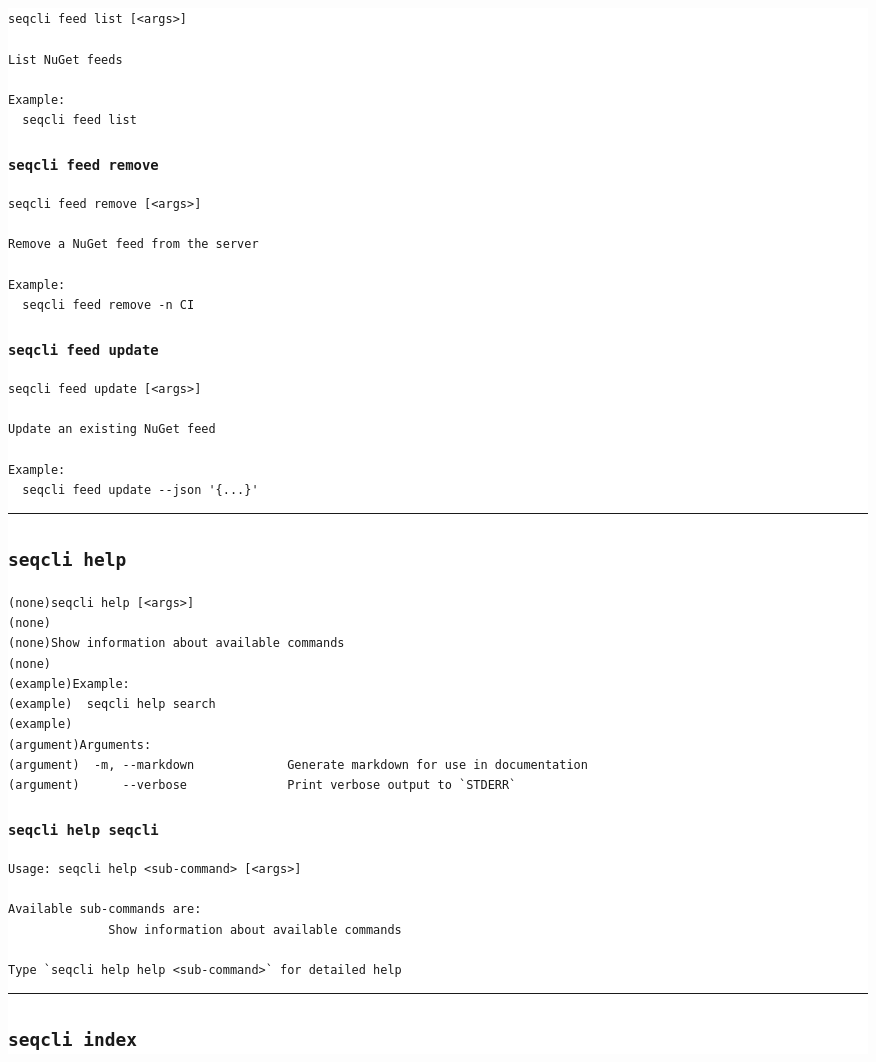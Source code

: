 	seqcli feed list [<args>]
	
	List NuGet feeds
	
	Example:
	  seqcli feed list
	

### `seqcli feed remove`

	seqcli feed remove [<args>]
	
	Remove a NuGet feed from the server
	
	Example:
	  seqcli feed remove -n CI
	

### `seqcli feed update`

	seqcli feed update [<args>]
	
	Update an existing NuGet feed
	
	Example:
	  seqcli feed update --json '{...}'
	

-----


## `seqcli help`

	(none)seqcli help [<args>]
	(none)
	(none)Show information about available commands
	(none)
	(example)Example:
	(example)  seqcli help search
	(example)
	(argument)Arguments:
	(argument)  -m, --markdown             Generate markdown for use in documentation
	(argument)      --verbose              Print verbose output to `STDERR`

### `seqcli help seqcli`

	Usage: seqcli help <sub-command> [<args>]
	
	Available sub-commands are:
	              Show information about available commands
	
	Type `seqcli help help <sub-command>` for detailed help

-----


## `seqcli index`
